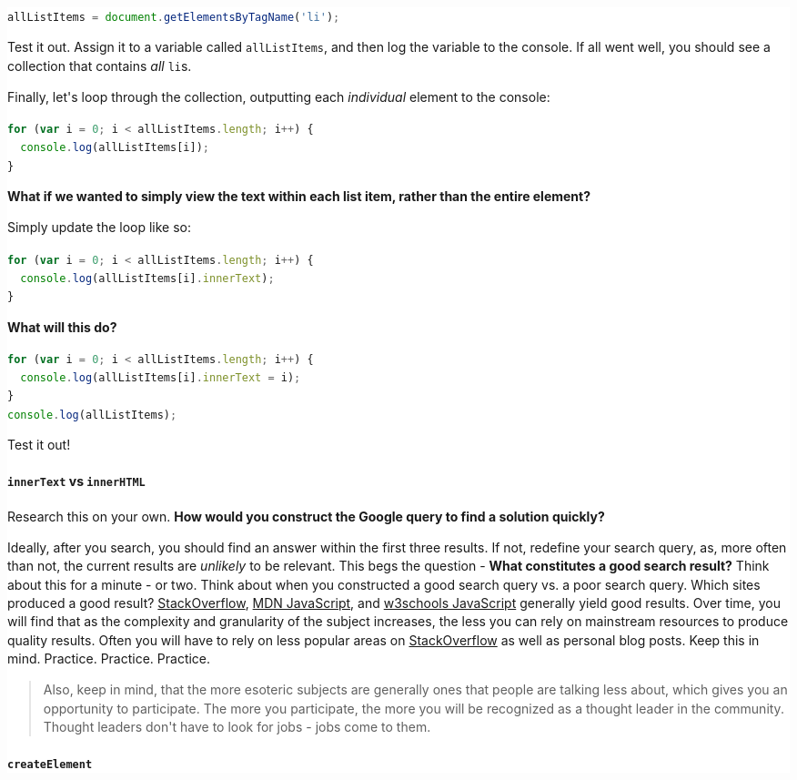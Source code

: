 ```javascript
allListItems = document.getElementsByTagName('li');
```

Test it out. Assign it to a variable called `allListItems`, and then log the variable to the console. If all went well, you should see a collection that contains *all* `li`s.

Finally, let's loop through the collection, outputting each *individual* element to the console:

```javascript
for (var i = 0; i < allListItems.length; i++) {
  console.log(allListItems[i]);
}
```

**What if we wanted to simply view the text within each list item, rather than the entire element?**

Simply update the loop like so:

```javascript
for (var i = 0; i < allListItems.length; i++) {
  console.log(allListItems[i].innerText);
}
```

**What will this do?**


```javascript
for (var i = 0; i < allListItems.length; i++) {
  console.log(allListItems[i].innerText = i);
}
console.log(allListItems);
```

Test it out!

#### `innerText` vs `innerHTML`

Research this on your own. **How would you construct the Google query to find a solution quickly?**

Ideally, after you search, you should find an answer within the first three results. If not, redefine your search query, as, more often than not, the current results are *unlikely* to be relevant. This begs the question - **What constitutes a good search result?** Think about this for a minute - or two. Think about when you constructed a good search query vs. a poor search query. Which sites produced a good result? [StackOverflow](http://stackoverflow.com/), [MDN JavaScript](https://developer.mozilla.org/en-US/docs/Web/JavaScript), and [w3schools JavaScript](http://www.w3schools.com/js/) generally yield good results. Over time, you will find that as the complexity and granularity of the subject increases, the less you can rely on mainstream resources to produce quality results. Often you will have to rely on less popular areas on [StackOverflow](http://stackoverflow.com/) as well as personal blog posts. Keep this in mind. Practice. Practice. Practice.

> Also, keep in mind, that the more esoteric subjects are generally ones that people are talking less about, which gives you an opportunity to participate. The more you participate, the more you will be recognized as a thought leader in the community. Thought leaders don't have to look for jobs - jobs come to them.

#### `createElement`
